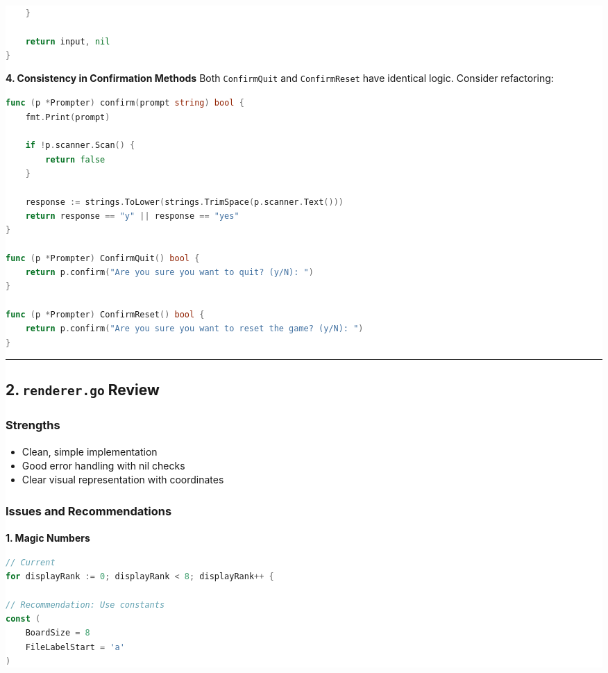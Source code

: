 ```go
    }
    
    return input, nil
}
```

**4. Consistency in Confirmation Methods**
Both `ConfirmQuit` and `ConfirmReset` have identical logic. Consider refactoring:

```go
func (p *Prompter) confirm(prompt string) bool {
    fmt.Print(prompt)
    
    if !p.scanner.Scan() {
        return false
    }
    
    response := strings.ToLower(strings.TrimSpace(p.scanner.Text()))
    return response == "y" || response == "yes"
}

func (p *Prompter) ConfirmQuit() bool {
    return p.confirm("Are you sure you want to quit? (y/N): ")
}

func (p *Prompter) ConfirmReset() bool {
    return p.confirm("Are you sure you want to reset the game? (y/N): ")
}
```

---

## 2. `renderer.go` Review

### Strengths

- Clean, simple implementation
- Good error handling with nil checks
- Clear visual representation with coordinates

### Issues and Recommendations

**1. Magic Numbers**

```go
// Current
for displayRank := 0; displayRank < 8; displayRank++ {

// Recommendation: Use constants
const (
    BoardSize = 8
    FileLabelStart = 'a'
)
```

